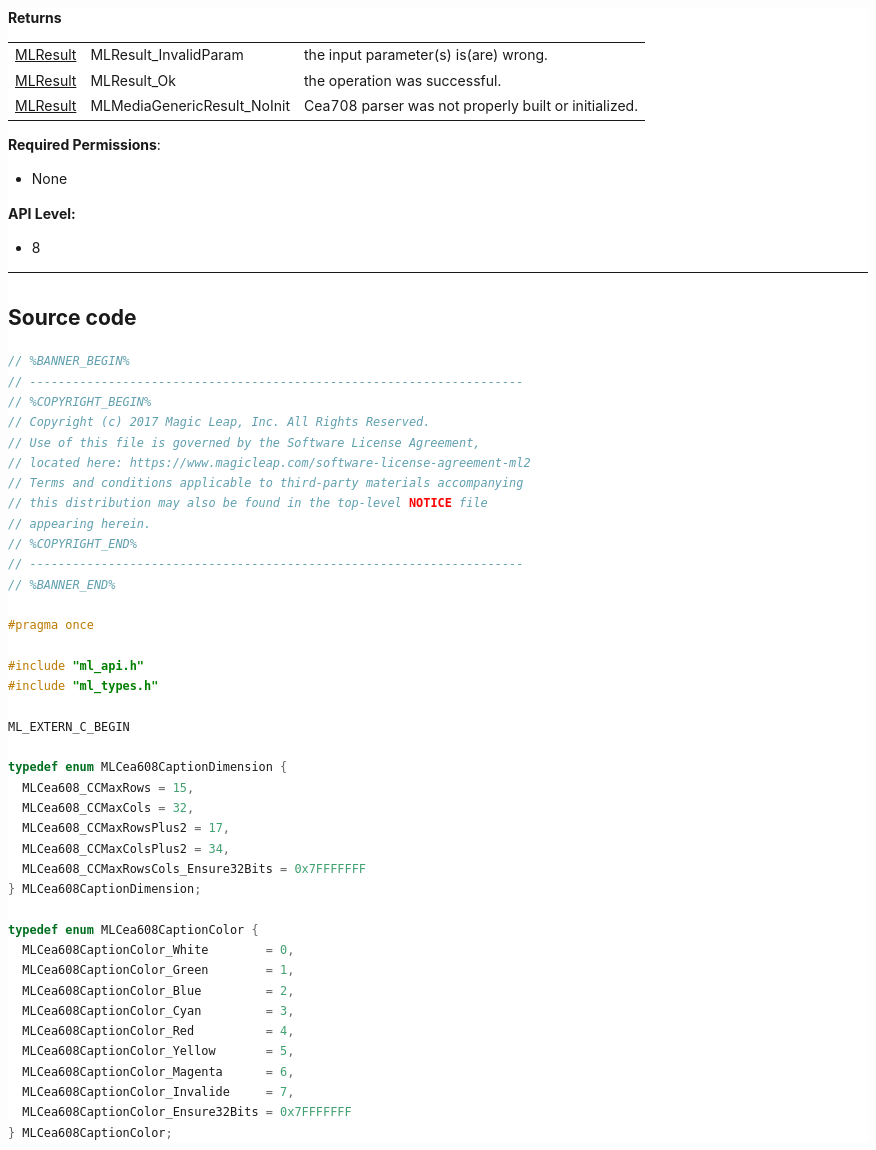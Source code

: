 **Returns**

|  |   |   |
|--|--|--|
| [MLResult](/api-ref/api/Modules/group___platform/group___platform.md#int32-t-mlresult) |MLResult_InvalidParam|the input parameter(s) is(are) wrong. |
| [MLResult](/api-ref/api/Modules/group___platform/group___platform.md#int32-t-mlresult) |MLResult_Ok|the operation was successful. |
| [MLResult](/api-ref/api/Modules/group___platform/group___platform.md#int32-t-mlresult) |MLMediaGenericResult_NoInit|Cea708 parser was not properly built or initialized.|
**Required Permissions**:

  * None 





**API Level:**
  * 8




-----------



## Source code

```cpp
// %BANNER_BEGIN%
// ---------------------------------------------------------------------
// %COPYRIGHT_BEGIN%
// Copyright (c) 2017 Magic Leap, Inc. All Rights Reserved.
// Use of this file is governed by the Software License Agreement,
// located here: https://www.magicleap.com/software-license-agreement-ml2
// Terms and conditions applicable to third-party materials accompanying
// this distribution may also be found in the top-level NOTICE file
// appearing herein.
// %COPYRIGHT_END%
// ---------------------------------------------------------------------
// %BANNER_END%

#pragma once

#include "ml_api.h"
#include "ml_types.h"

ML_EXTERN_C_BEGIN

typedef enum MLCea608CaptionDimension {
  MLCea608_CCMaxRows = 15,
  MLCea608_CCMaxCols = 32,
  MLCea608_CCMaxRowsPlus2 = 17,
  MLCea608_CCMaxColsPlus2 = 34,
  MLCea608_CCMaxRowsCols_Ensure32Bits = 0x7FFFFFFF
} MLCea608CaptionDimension;

typedef enum MLCea608CaptionColor {
  MLCea608CaptionColor_White        = 0,
  MLCea608CaptionColor_Green        = 1,
  MLCea608CaptionColor_Blue         = 2,
  MLCea608CaptionColor_Cyan         = 3,
  MLCea608CaptionColor_Red          = 4,
  MLCea608CaptionColor_Yellow       = 5,
  MLCea608CaptionColor_Magenta      = 6,
  MLCea608CaptionColor_Invalide     = 7,
  MLCea608CaptionColor_Ensure32Bits = 0x7FFFFFFF
} MLCea608CaptionColor;
```